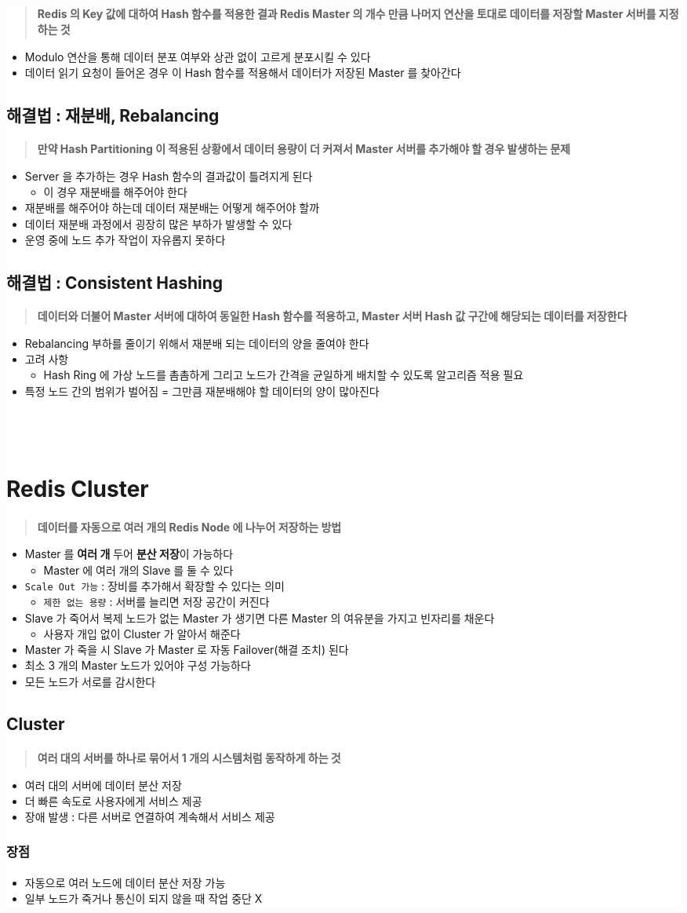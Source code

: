> **Redis 의 Key 값에 대하여 Hash 함수를 적용한 결과 Redis Master 의 개수 만큼 나머지 연산을 토대로 데이터를 저장할 Master 서버를 지정하는 것**

* Modulo 연산을 통해 데이터 분포 여부와 상관 없이 고르게 분포시킬 수 있다
* 데이터 읽기 요청이 들어온 경우 이 Hash 함수를 적용해서 데이터가 저장된 Master 를 찾아간다

## 해결법 : 재분배, Rebalancing

> **만약 Hash Partitioning 이 적용된 상황에서 데이터 용량이 더 커져서 Master 서버를 추가해야 할 경우 발생하는 문제**

* Server 을 추가하는 경우 Hash 함수의 결과값이 틀려지게 된다
    * 이 경우 재분배를 해주어야 한다
* 재분배를 해주어야 하는데 데이터 재분배는 어떻게 해주어야 할까
* 데이터 재분배 과정에서 굉장히 많은 부하가 발생할 수 있다
* 운영 중에 노드 추가 작업이 자유롭지 못하다

## 해결법 : Consistent Hashing

> **데이터와 더불어 Master 서버에 대하여 동일한 Hash 함수를 적용하고, Master 서버 Hash 값 구간에 해당되는 데이터를 저장한다**

* Rebalancing 부하를 줄이기 위해서 재분배 되는 데이터의 양을 줄여야 한다
* 고려 사항
    * Hash Ring 에 가상 노드를 촘촘하게 그리고 노드가 간격을 균일하게 배치할 수 있도록 알고리즘 적용 필요
* 특정 노드 간의 범위가 벌어짐 = 그만큼 재분배해야 할 데이터의 양이 많아진다

<br>
<br>

# Redis Cluster

> **데이터를 자동으로 여러 개의 Redis Node 에 나누어 저장하는 방법**

* Master 를 **여러 개** 두어 **분산 저장**이 가능하다
    * Master 에 여러 개의 Slave 를 둘 수 있다
* `Scale Out 가능` : 장비를 추가해서 확장할 수 있다는 의미
    * `제한 없는 용량` : 서버를 늘리면 저장 공간이 커진다
* Slave 가 죽어서 복제 노드가 없는 Master 가 생기면 다른 Master 의 여유분을 가지고 빈자리를 채운다
    * 사용자 개입 없이 Cluster 가 알아서 해준다
* Master 가 죽을 시 Slave 가 Master 로 자동 Failover(해결 조치) 된다
* 최소 3 개의 Master 노드가 있어야 구성 가능하다
* 모든 노드가 서로를 감시한다

## Cluster

> **여러 대의 서버를 하나로 묶어서 1 개의 시스템처럼 동작하게 하는 것**

* 여러 대의 서버에 데이터 분산 저장
* 더 빠른 속도로 사용자에게 서비스 제공
* 장애 발생 : 다른 서버로 연결하여 계속해서 서비스 제공

### 장점

* 자동으로 여러 노드에 데이터 분산 저장 가능
* 일부 노드가 죽거나 통신이 되지 않을 때 작업 중단 X
